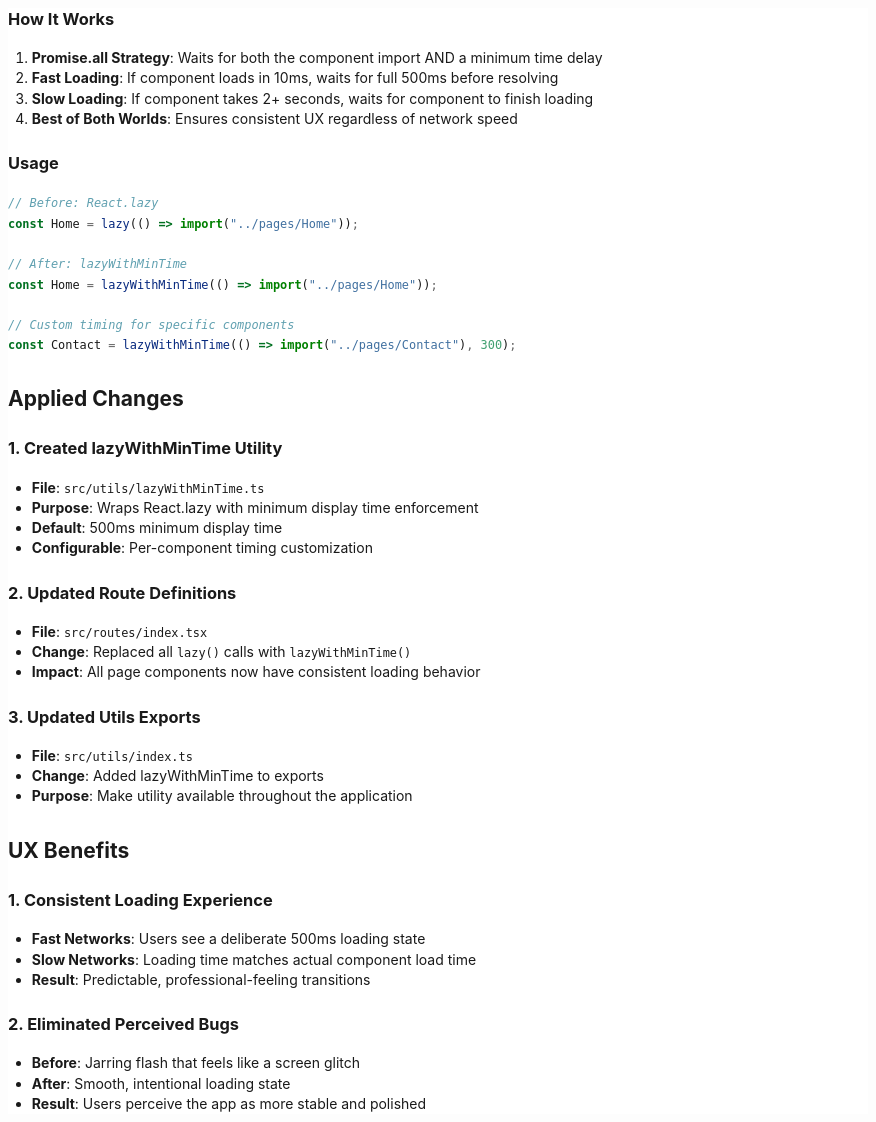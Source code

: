 ### How It Works

1. **Promise.all Strategy**: Waits for both the component import AND a minimum time delay
2. **Fast Loading**: If component loads in 10ms, waits for full 500ms before resolving
3. **Slow Loading**: If component takes 2+ seconds, waits for component to finish loading
4. **Best of Both Worlds**: Ensures consistent UX regardless of network speed

### Usage

```typescript
// Before: React.lazy
const Home = lazy(() => import("../pages/Home"));

// After: lazyWithMinTime
const Home = lazyWithMinTime(() => import("../pages/Home"));

// Custom timing for specific components
const Contact = lazyWithMinTime(() => import("../pages/Contact"), 300);
```

## Applied Changes

### 1. Created lazyWithMinTime Utility
- **File**: `src/utils/lazyWithMinTime.ts`
- **Purpose**: Wraps React.lazy with minimum display time enforcement
- **Default**: 500ms minimum display time
- **Configurable**: Per-component timing customization

### 2. Updated Route Definitions
- **File**: `src/routes/index.tsx`
- **Change**: Replaced all `lazy()` calls with `lazyWithMinTime()`
- **Impact**: All page components now have consistent loading behavior

### 3. Updated Utils Exports
- **File**: `src/utils/index.ts`
- **Change**: Added lazyWithMinTime to exports
- **Purpose**: Make utility available throughout the application

## UX Benefits

### 1. Consistent Loading Experience
- **Fast Networks**: Users see a deliberate 500ms loading state
- **Slow Networks**: Loading time matches actual component load time
- **Result**: Predictable, professional-feeling transitions

### 2. Eliminated Perceived Bugs
- **Before**: Jarring flash that feels like a screen glitch
- **After**: Smooth, intentional loading state
- **Result**: Users perceive the app as more stable and polished
